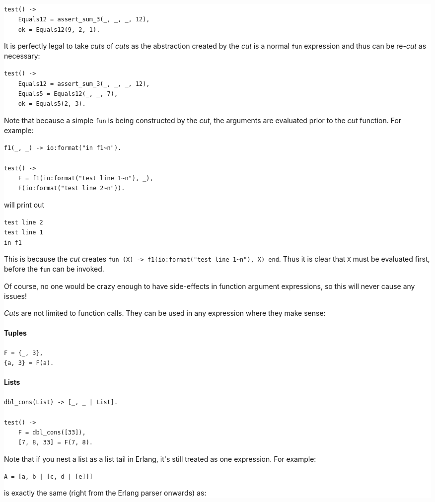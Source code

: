     test() ->
        Equals12 = assert_sum_3(_, _, _, 12),
        ok = Equals12(9, 2, 1).

It is perfectly legal to take *cut*s of *cut*s as the abstraction created
by the *cut* is a normal `fun` expression and thus can be re-*cut* as
necessary:

    test() ->
        Equals12 = assert_sum_3(_, _, _, 12),
        Equals5 = Equals12(_, _, 7),
        ok = Equals5(2, 3).

Note that because a simple `fun` is being constructed by the *cut*, the
arguments are evaluated prior to the *cut* function. For example:

    f1(_, _) -> io:format("in f1~n").

    test() ->
        F = f1(io:format("test line 1~n"), _),
        F(io:format("test line 2~n")).

will print out

    test line 2
    test line 1
    in f1

This is because the *cut* creates `fun (X) -> f1(io:format("test line
1~n"), X) end`. Thus it is clear that `X` must be evaluated first,
before the `fun` can be invoked.

Of course, no one would be crazy enough to have side-effects in
function argument expressions, so this will never cause any issues!

*Cut*s are not limited to function calls. They can be used in any
expression where they make sense:


#### Tuples

    F = {_, 3},
    {a, 3} = F(a).


#### Lists

    dbl_cons(List) -> [_, _ | List].
    
    test() ->
        F = dbl_cons([33]),
        [7, 8, 33] = F(7, 8).

Note that if you nest a list as a list tail in Erlang, it's still
treated as one expression. For example:

    A = [a, b | [c, d | [e]]]

is exactly the same (right from the Erlang parser onwards) as:

